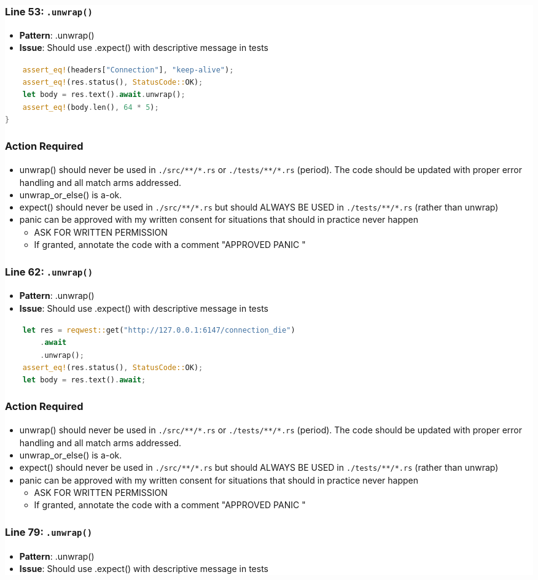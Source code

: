 
### Line 53: `.unwrap()`

- **Pattern**: .unwrap()
- **Issue**: Should use .expect() with descriptive message in tests

```rust
    assert_eq!(headers["Connection"], "keep-alive");
    assert_eq!(res.status(), StatusCode::OK);
    let body = res.text().await.unwrap();
    assert_eq!(body.len(), 64 * 5);
}
```

### Action Required

- unwrap() should never be used in `./src/**/*.rs` or `./tests/**/*.rs` (period). The code should be updated with proper error handling and all match arms addressed.
- unwrap_or_else() is a-ok. 
- expect() should never be used in `./src/**/*.rs` but should ALWAYS BE USED in `./tests/**/*.rs` (rather than unwrap)
- panic can be approved with my written consent for situations that should in practice never happen  
  - ASK FOR WRITTEN PERMISSION
  - If granted, annotate the code with a comment "APPROVED PANIC "


### Line 62: `.unwrap()`

- **Pattern**: .unwrap()
- **Issue**: Should use .expect() with descriptive message in tests

```rust
    let res = reqwest::get("http://127.0.0.1:6147/connection_die")
        .await
        .unwrap();
    assert_eq!(res.status(), StatusCode::OK);
    let body = res.text().await;
```

### Action Required

- unwrap() should never be used in `./src/**/*.rs` or `./tests/**/*.rs` (period). The code should be updated with proper error handling and all match arms addressed.
- unwrap_or_else() is a-ok. 
- expect() should never be used in `./src/**/*.rs` but should ALWAYS BE USED in `./tests/**/*.rs` (rather than unwrap)
- panic can be approved with my written consent for situations that should in practice never happen  
  - ASK FOR WRITTEN PERMISSION
  - If granted, annotate the code with a comment "APPROVED PANIC "


### Line 79: `.unwrap()`

- **Pattern**: .unwrap()
- **Issue**: Should use .expect() with descriptive message in tests
